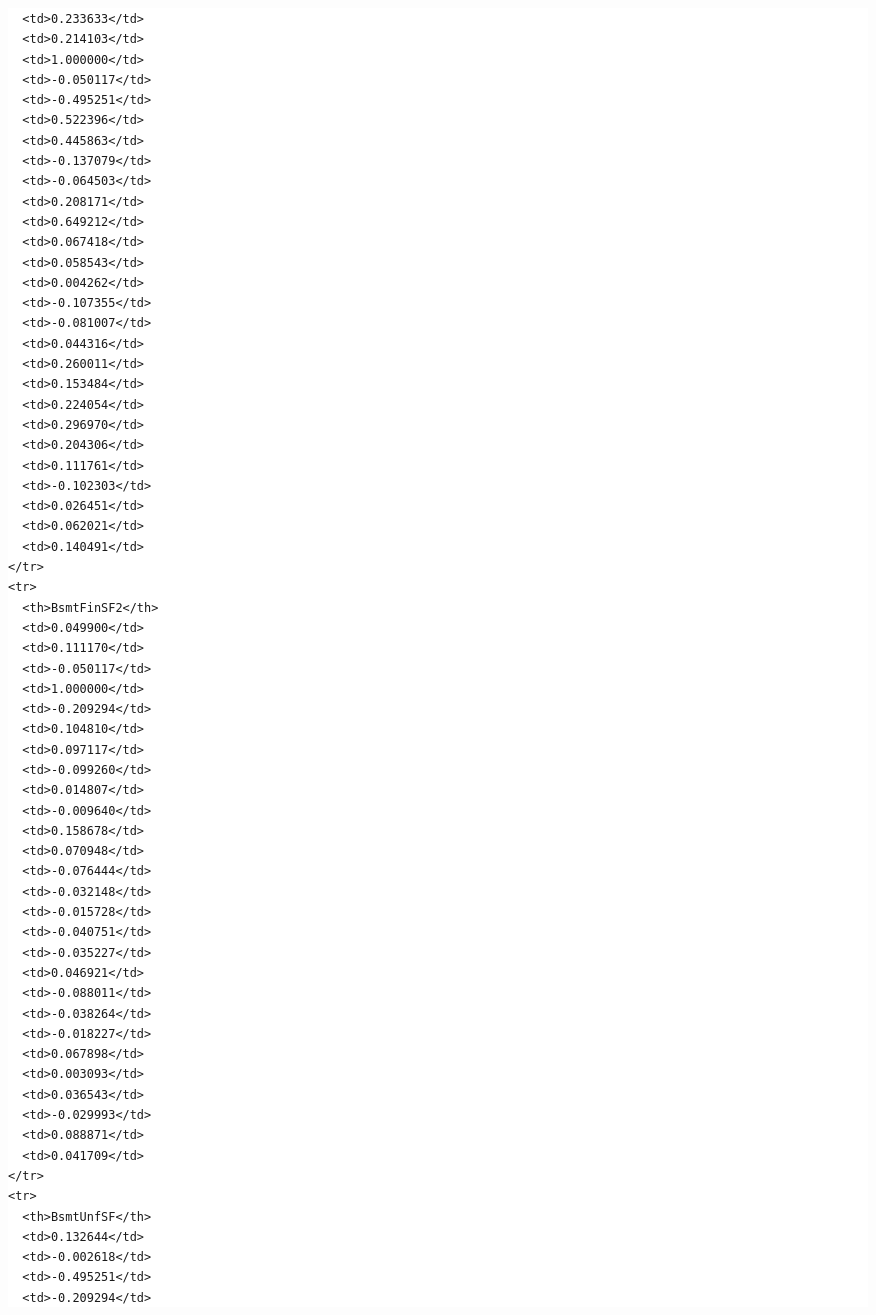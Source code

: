       <td>0.233633</td>
      <td>0.214103</td>
      <td>1.000000</td>
      <td>-0.050117</td>
      <td>-0.495251</td>
      <td>0.522396</td>
      <td>0.445863</td>
      <td>-0.137079</td>
      <td>-0.064503</td>
      <td>0.208171</td>
      <td>0.649212</td>
      <td>0.067418</td>
      <td>0.058543</td>
      <td>0.004262</td>
      <td>-0.107355</td>
      <td>-0.081007</td>
      <td>0.044316</td>
      <td>0.260011</td>
      <td>0.153484</td>
      <td>0.224054</td>
      <td>0.296970</td>
      <td>0.204306</td>
      <td>0.111761</td>
      <td>-0.102303</td>
      <td>0.026451</td>
      <td>0.062021</td>
      <td>0.140491</td>
    </tr>
    <tr>
      <th>BsmtFinSF2</th>
      <td>0.049900</td>
      <td>0.111170</td>
      <td>-0.050117</td>
      <td>1.000000</td>
      <td>-0.209294</td>
      <td>0.104810</td>
      <td>0.097117</td>
      <td>-0.099260</td>
      <td>0.014807</td>
      <td>-0.009640</td>
      <td>0.158678</td>
      <td>0.070948</td>
      <td>-0.076444</td>
      <td>-0.032148</td>
      <td>-0.015728</td>
      <td>-0.040751</td>
      <td>-0.035227</td>
      <td>0.046921</td>
      <td>-0.088011</td>
      <td>-0.038264</td>
      <td>-0.018227</td>
      <td>0.067898</td>
      <td>0.003093</td>
      <td>0.036543</td>
      <td>-0.029993</td>
      <td>0.088871</td>
      <td>0.041709</td>
    </tr>
    <tr>
      <th>BsmtUnfSF</th>
      <td>0.132644</td>
      <td>-0.002618</td>
      <td>-0.495251</td>
      <td>-0.209294</td>